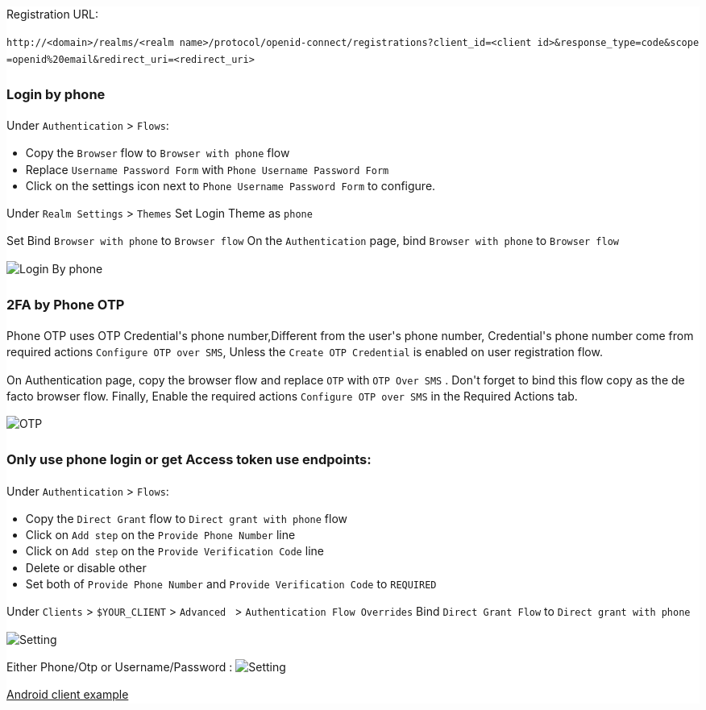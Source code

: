 Registration URL:

```
http://<domain>/realms/<realm name>/protocol/openid-connect/registrations?client_id=<client id>&response_type=code&scope=openid%20email&redirect_uri=<redirect_uri>
```

### **Login by phone**

Under `Authentication` > `Flows`:

- Copy the `Browser` flow to `Browser with phone` flow
- Replace `Username Password Form` with `Phone Username Password Form`
- Click on the settings icon next to `Phone Username Password Form` to configure.

Under `Realm Settings` > `Themes`
Set Login Theme as `phone`

Set Bind `Browser with phone` to `Browser flow`
On the `Authentication` page, bind `Browser with phone` to `Browser flow`

![Login By phone](https://github.com/cooper-lyt/keycloak-phone-provider/raw/master/examples/document/e0.jpg)

### **2FA by Phone OTP**

Phone OTP uses OTP Credential's phone number,Different from the user's phone number, Credential's phone number come from required actions `Configure OTP over SMS`, Unless the `Create OTP Credential` is enabled on user registration flow.

On Authentication page, copy the browser flow and replace `OTP` with `OTP Over SMS` . Don't forget to bind this flow copy as the de facto browser flow.
Finally, Enable the required actions `Configure OTP over SMS` in the Required Actions tab.

![OTP](https://github.com/cooper-lyt/keycloak-phone-provider/raw/master/examples/document/b0.jpg)

### **Only use phone login or get Access token use endpoints:**

Under `Authentication` > `Flows`:

- Copy the `Direct Grant` flow to `Direct grant with phone` flow
- Click on `Add step` on the `Provide Phone Number` line
- Click on `Add step` on the `Provide Verification Code` line
- Delete or disable other
- Set both of `Provide Phone Number` and `Provide Verification Code` to `REQUIRED`

Under `Clients` > `$YOUR_CLIENT` > `Advanced ` > `Authentication Flow Overrides`
Bind `Direct Grant Flow` to `Direct grant with phone`

![Setting](https://github.com/cooper-lyt/keycloak-phone-provider/raw/master/examples/document/c0.jpg)

Either Phone/Otp or Username/Password :
![Setting](https://github.com/cooper-lyt/keycloak-phone-provider/raw/master/examples/document/f0.png)

[Android client example](https://github.com/cooperlyt/KeycloakPhoneClient)
